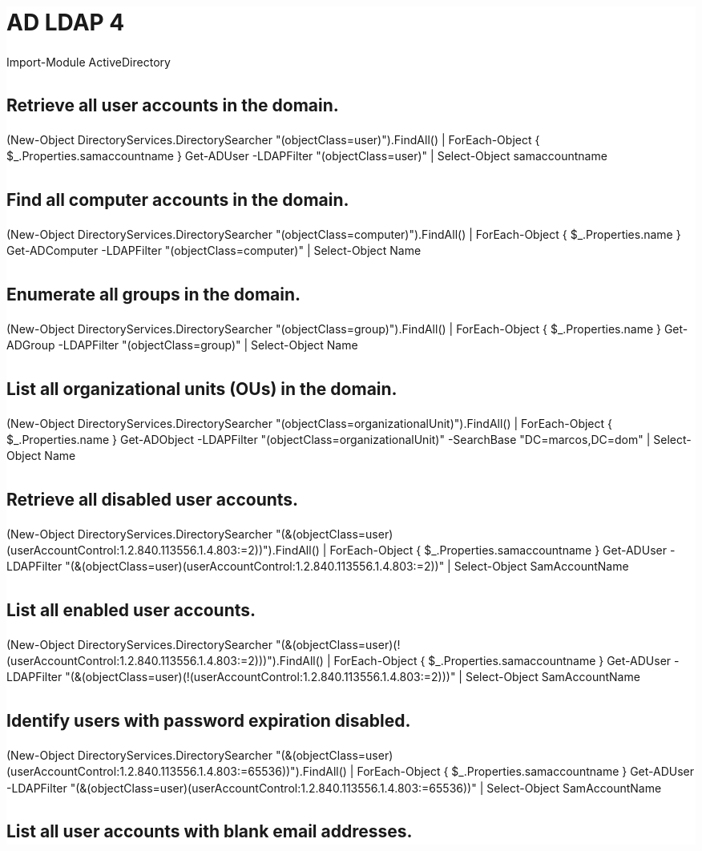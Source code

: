 # AD LDAP 4

Import-Module ActiveDirectory

## Retrieve all user accounts in the domain.

(New-Object DirectoryServices.DirectorySearcher "(objectClass=user)").FindAll() | ForEach-Object { $\_.Properties.samaccountname } Get-ADUser -LDAPFilter "(objectClass=user)" | Select-Object samaccountname

## Find all computer accounts in the domain.

(New-Object DirectoryServices.DirectorySearcher "(objectClass=computer)").FindAll() | ForEach-Object { $\_.Properties.name } Get-ADComputer -LDAPFilter "(objectClass=computer)" | Select-Object Name

## Enumerate all groups in the domain.

(New-Object DirectoryServices.DirectorySearcher "(objectClass=group)").FindAll() | ForEach-Object { $\_.Properties.name } Get-ADGroup -LDAPFilter "(objectClass=group)" | Select-Object Name

## List all organizational units (OUs) in the domain.

(New-Object DirectoryServices.DirectorySearcher "(objectClass=organizationalUnit)").FindAll() | ForEach-Object { $\_.Properties.name } Get-ADObject -LDAPFilter "(objectClass=organizationalUnit)" -SearchBase "DC=marcos,DC=dom" | Select-Object Name

## Retrieve all disabled user accounts.

(New-Object DirectoryServices.DirectorySearcher "(&(objectClass=user)(userAccountControl:1.2.840.113556.1.4.803:=2))").FindAll() | ForEach-Object { $\_.Properties.samaccountname } Get-ADUser -LDAPFilter "(&(objectClass=user)(userAccountControl:1.2.840.113556.1.4.803:=2))" | Select-Object SamAccountName

## List all enabled user accounts.

(New-Object DirectoryServices.DirectorySearcher "(&(objectClass=user)(!(userAccountControl:1.2.840.113556.1.4.803:=2)))").FindAll() | ForEach-Object { $\_.Properties.samaccountname } Get-ADUser -LDAPFilter "(&(objectClass=user)(!(userAccountControl:1.2.840.113556.1.4.803:=2)))" | Select-Object SamAccountName

## Identify users with password expiration disabled.

(New-Object DirectoryServices.DirectorySearcher "(&(objectClass=user)(userAccountControl:1.2.840.113556.1.4.803:=65536))").FindAll() | ForEach-Object { $\_.Properties.samaccountname } Get-ADUser -LDAPFilter "(&(objectClass=user)(userAccountControl:1.2.840.113556.1.4.803:=65536))" | Select-Object SamAccountName

## List all user accounts with blank email addresses.
